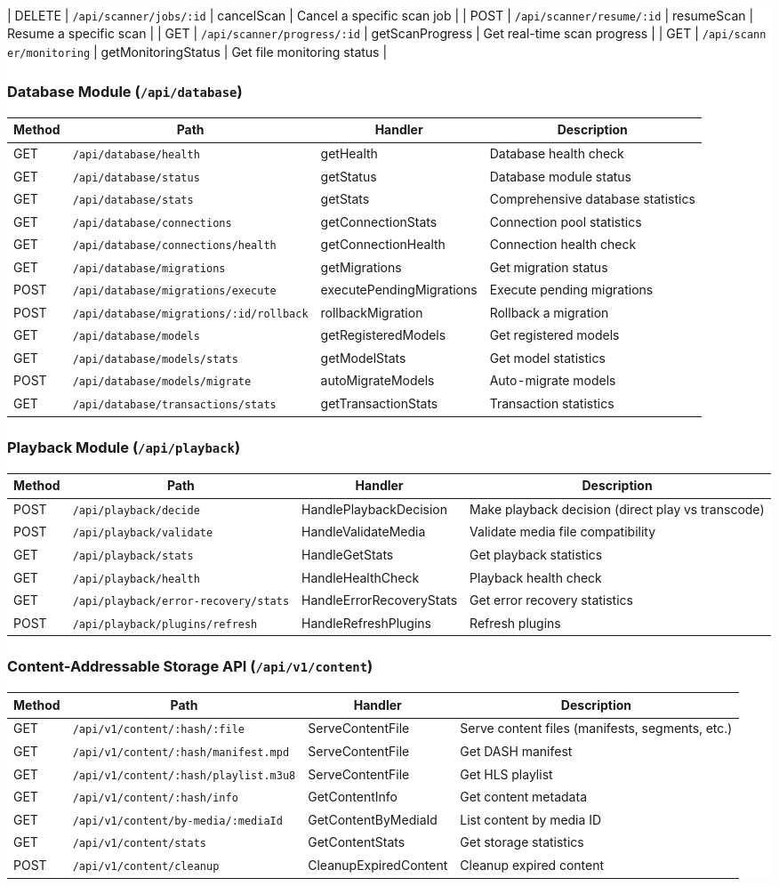 | DELETE | `/api/scanner/jobs/:id` | cancelScan | Cancel a specific scan job |
| POST | `/api/scanner/resume/:id` | resumeScan | Resume a specific scan |
| GET | `/api/scanner/progress/:id` | getScanProgress | Get real-time scan progress |
| GET | `/api/scanner/monitoring` | getMonitoringStatus | Get file monitoring status |

### Database Module (`/api/database`)
| Method | Path | Handler | Description |
|--------|------|---------|-------------|
| GET | `/api/database/health` | getHealth | Database health check |
| GET | `/api/database/status` | getStatus | Database module status |
| GET | `/api/database/stats` | getStats | Comprehensive database statistics |
| GET | `/api/database/connections` | getConnectionStats | Connection pool statistics |
| GET | `/api/database/connections/health` | getConnectionHealth | Connection health check |
| GET | `/api/database/migrations` | getMigrations | Get migration status |
| POST | `/api/database/migrations/execute` | executePendingMigrations | Execute pending migrations |
| POST | `/api/database/migrations/:id/rollback` | rollbackMigration | Rollback a migration |
| GET | `/api/database/models` | getRegisteredModels | Get registered models |
| GET | `/api/database/models/stats` | getModelStats | Get model statistics |
| POST | `/api/database/models/migrate` | autoMigrateModels | Auto-migrate models |
| GET | `/api/database/transactions/stats` | getTransactionStats | Transaction statistics |

### Playback Module (`/api/playback`)
| Method | Path | Handler | Description |
|--------|------|---------|-------------|
| POST | `/api/playback/decide` | HandlePlaybackDecision | Make playback decision (direct play vs transcode) |
| POST | `/api/playback/validate` | HandleValidateMedia | Validate media file compatibility |
| GET | `/api/playback/stats` | HandleGetStats | Get playback statistics |
| GET | `/api/playback/health` | HandleHealthCheck | Playback health check |
| GET | `/api/playback/error-recovery/stats` | HandleErrorRecoveryStats | Get error recovery statistics |
| POST | `/api/playback/plugins/refresh` | HandleRefreshPlugins | Refresh plugins |

### Content-Addressable Storage API (`/api/v1/content`)
| Method | Path | Handler | Description |
|--------|------|---------|-------------|
| GET | `/api/v1/content/:hash/:file` | ServeContentFile | Serve content files (manifests, segments, etc.) |
| GET | `/api/v1/content/:hash/manifest.mpd` | ServeContentFile | Get DASH manifest |
| GET | `/api/v1/content/:hash/playlist.m3u8` | ServeContentFile | Get HLS playlist |
| GET | `/api/v1/content/:hash/info` | GetContentInfo | Get content metadata |
| GET | `/api/v1/content/by-media/:mediaId` | GetContentByMediaId | List content by media ID |
| GET | `/api/v1/content/stats` | GetContentStats | Get storage statistics |
| POST | `/api/v1/content/cleanup` | CleanupExpiredContent | Cleanup expired content |
